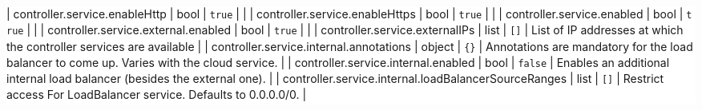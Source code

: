 | controller.service.enableHttp                                      | bool   | `true`                                                                      |                                                                                                                                                                                                                                                                                                                                                                                                                                                                                                                                      |
| controller.service.enableHttps                                     | bool   | `true`                                                                      |                                                                                                                                                                                                                                                                                                                                                                                                                                                                                                                                      |
| controller.service.enabled                                         | bool   | `true`                                                                      |                                                                                                                                                                                                                                                                                                                                                                                                                                                                                                                                      |
| controller.service.external.enabled                                | bool   | `true`                                                                      |                                                                                                                                                                                                                                                                                                                                                                                                                                                                                                                                      |
| controller.service.externalIPs                                     | list   | `[]`                                                                        | List of IP addresses at which the controller services are available                                                                                                                                                                                                                                                                                                                                                                                                                                                                  |
| controller.service.internal.annotations                            | object | `{}`                                                                        | Annotations are mandatory for the load balancer to come up. Varies with the cloud service.                                                                                                                                                                                                                                                                                                                                                                                                                                           |
| controller.service.internal.enabled                                | bool   | `false`                                                                     | Enables an additional internal load balancer (besides the external one).                                                                                                                                                                                                                                                                                                                                                                                                                                                             |
| controller.service.internal.loadBalancerSourceRanges               | list   | `[]`                                                                        | Restrict access For LoadBalancer service. Defaults to 0.0.0.0/0.                                                                                                                                                                                                                                                                                                                                                                                                                                                                     |